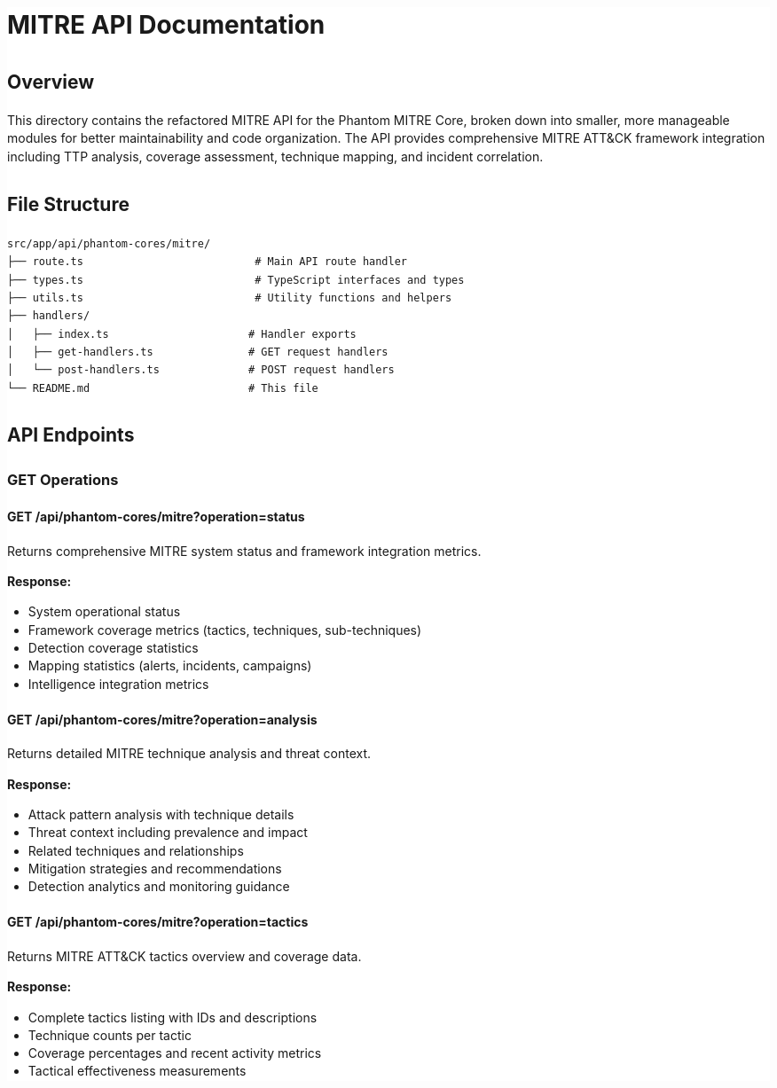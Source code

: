 # MITRE API Documentation

## Overview
This directory contains the refactored MITRE API for the Phantom MITRE Core, broken down into smaller, more manageable modules for better maintainability and code organization. The API provides comprehensive MITRE ATT&CK framework integration including TTP analysis, coverage assessment, technique mapping, and incident correlation.

## File Structure

```
src/app/api/phantom-cores/mitre/
├── route.ts                           # Main API route handler
├── types.ts                           # TypeScript interfaces and types
├── utils.ts                           # Utility functions and helpers
├── handlers/
│   ├── index.ts                      # Handler exports
│   ├── get-handlers.ts               # GET request handlers
│   └── post-handlers.ts              # POST request handlers
└── README.md                         # This file
```

## API Endpoints

### GET Operations

#### GET /api/phantom-cores/mitre?operation=status
Returns comprehensive MITRE system status and framework integration metrics.

**Response:**
- System operational status
- Framework coverage metrics (tactics, techniques, sub-techniques)
- Detection coverage statistics
- Mapping statistics (alerts, incidents, campaigns)
- Intelligence integration metrics

#### GET /api/phantom-cores/mitre?operation=analysis
Returns detailed MITRE technique analysis and threat context.

**Response:**
- Attack pattern analysis with technique details
- Threat context including prevalence and impact
- Related techniques and relationships
- Mitigation strategies and recommendations
- Detection analytics and monitoring guidance

#### GET /api/phantom-cores/mitre?operation=tactics
Returns MITRE ATT&CK tactics overview and coverage data.

**Response:**
- Complete tactics listing with IDs and descriptions
- Technique counts per tactic
- Coverage percentages and recent activity metrics
- Tactical effectiveness measurements

